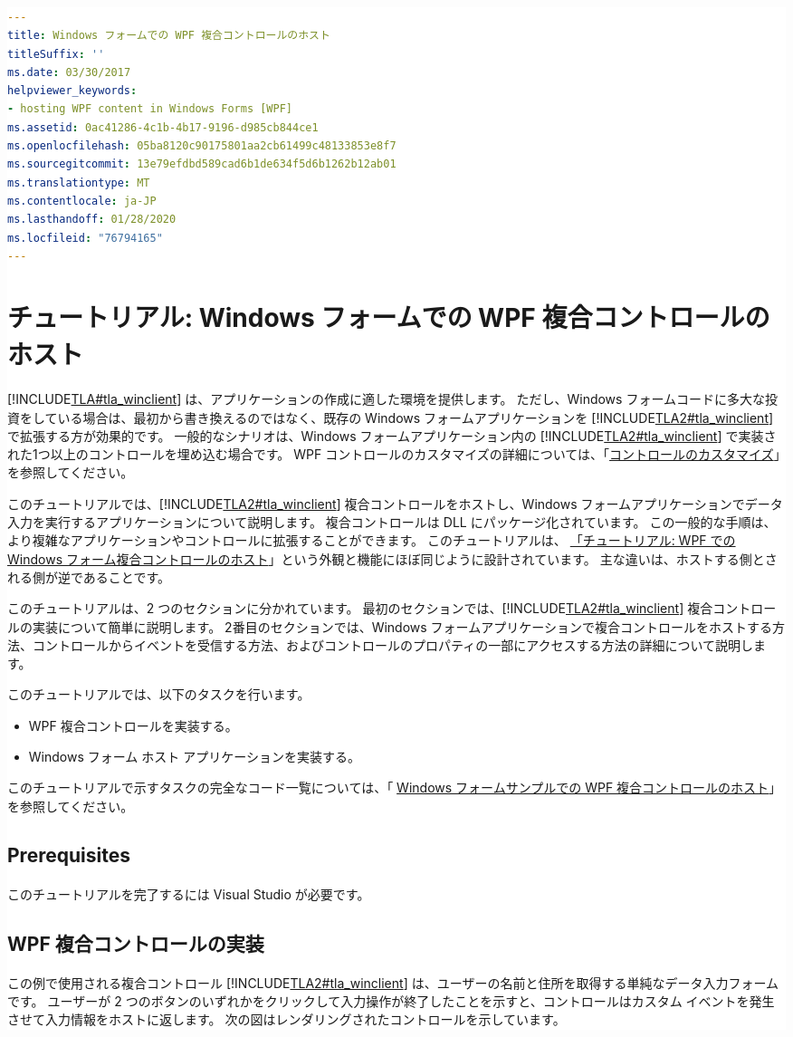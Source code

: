 ```yaml
---
title: Windows フォームでの WPF 複合コントロールのホスト
titleSuffix: ''
ms.date: 03/30/2017
helpviewer_keywords:
- hosting WPF content in Windows Forms [WPF]
ms.assetid: 0ac41286-4c1b-4b17-9196-d985cb844ce1
ms.openlocfilehash: 05ba8120c90175801aa2cb61499c48133853e8f7
ms.sourcegitcommit: 13e79efdbd589cad6b1de634f5d6b1262b12ab01
ms.translationtype: MT
ms.contentlocale: ja-JP
ms.lasthandoff: 01/28/2020
ms.locfileid: "76794165"
---
```

# <a name="walkthrough-hosting-a-wpf-composite-control-in-windows-forms"></a>チュートリアル: Windows フォームでの WPF 複合コントロールのホスト
[!INCLUDE[TLA#tla_winclient](../../../../includes/tlasharptla-winclient-md.md)] は、アプリケーションの作成に適した環境を提供します。 ただし、Windows フォームコードに多大な投資をしている場合は、最初から書き換えるのではなく、既存の Windows フォームアプリケーションを [!INCLUDE[TLA2#tla_winclient](../../../../includes/tla2sharptla-winclient-md.md)] で拡張する方が効果的です。 一般的なシナリオは、Windows フォームアプリケーション内の [!INCLUDE[TLA2#tla_winclient](../../../../includes/tla2sharptla-winclient-md.md)] で実装された1つ以上のコントロールを埋め込む場合です。 WPF コントロールのカスタマイズの詳細については、「[コントロールのカスタマイズ](../controls/control-customization.md)」を参照してください。  
  
 このチュートリアルでは、[!INCLUDE[TLA2#tla_winclient](../../../../includes/tla2sharptla-winclient-md.md)] 複合コントロールをホストし、Windows フォームアプリケーションでデータ入力を実行するアプリケーションについて説明します。 複合コントロールは DLL にパッケージ化されています。 この一般的な手順は、より複雑なアプリケーションやコントロールに拡張することができます。 このチュートリアルは、 [「チュートリアル: WPF での Windows フォーム複合コントロールのホスト](walkthrough-hosting-a-windows-forms-composite-control-in-wpf.md)」という外観と機能にほぼ同じように設計されています。 主な違いは、ホストする側とされる側が逆であることです。  
  
 このチュートリアルは、2 つのセクションに分かれています。 最初のセクションでは、[!INCLUDE[TLA2#tla_winclient](../../../../includes/tla2sharptla-winclient-md.md)] 複合コントロールの実装について簡単に説明します。 2番目のセクションでは、Windows フォームアプリケーションで複合コントロールをホストする方法、コントロールからイベントを受信する方法、およびコントロールのプロパティの一部にアクセスする方法の詳細について説明します。  
  
 このチュートリアルでは、以下のタスクを行います。  
  
- WPF 複合コントロールを実装する。  
  
- Windows フォーム ホスト アプリケーションを実装する。  
  
 このチュートリアルで示すタスクの完全なコード一覧については、「 [Windows フォームサンプルでの WPF 複合コントロールのホスト](https://github.com/microsoft/WPF-Samples/tree/master/Migration%20and%20Interoperability/WindowsFormsHostingWpfControl)」を参照してください。  
  
## <a name="prerequisites"></a>Prerequisites  

このチュートリアルを完了するには Visual Studio が必要です。  
  
## <a name="implementing-the-wpf-composite-control"></a>WPF 複合コントロールの実装  
 この例で使用される複合コントロール [!INCLUDE[TLA2#tla_winclient](../../../../includes/tla2sharptla-winclient-md.md)] は、ユーザーの名前と住所を取得する単純なデータ入力フォームです。 ユーザーが 2 つのボタンのいずれかをクリックして入力操作が終了したことを示すと、コントロールはカスタム イベントを発生させて入力情報をホストに返します。 次の図はレンダリングされたコントロールを示しています。 

